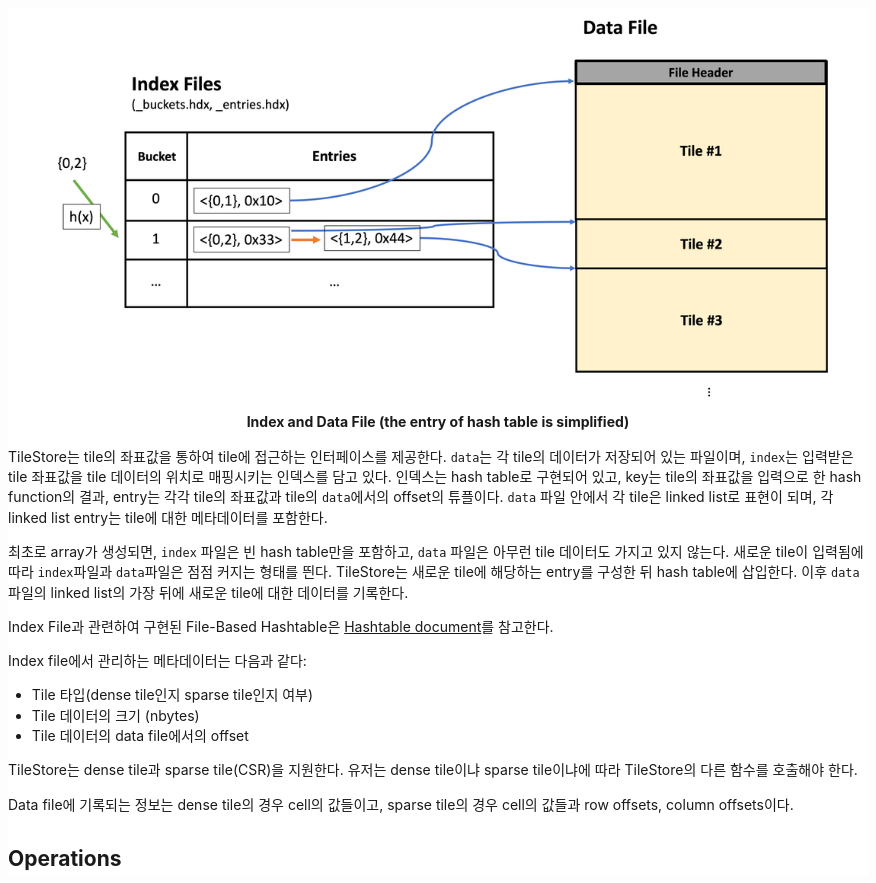 <figure>
    <img src="./doc/img/idx_file_and_data_file.png" alt="idx_file_and_data_file" style="width:100%">
    <figcaption align="center"><b>Index and Data File (the entry of hash table is simplified)</b></figcaption>
</figure>

TileStore는 tile의 좌표값을 통하여 tile에 접근하는 인터페이스를 제공한다.
`data`는 각 tile의 데이터가 저장되어 있는 파일이며, 
    `index`는 입력받은 tile 좌표값을 tile 데이터의 위치로 매핑시키는 인덱스를 담고 있다.
인덱스는 hash table로 구현되어 있고, key는 tile의 좌표값을 입력으로 한 hash function의 결과, entry는 각각 tile의 좌표값과 tile의 `data`에서의 offset의 튜플이다.
`data` 파일 안에서 각 tile은 linked list로 표현이 되며, 각 linked list entry는 tile에 대한 메타데이터를 포함한다.

최초로 array가 생성되면, `index` 파일은 빈 hash table만을 포함하고, `data` 파일은 아무런 tile 데이터도 가지고 있지 않는다.
새로운 tile이 입력됨에 따라 `index`파일과 `data`파일은 점점 커지는 형태를 띈다.
TileStore는 새로운 tile에 해당하는 entry를 구성한 뒤 hash table에 삽입한다.
이후 `data`파일의 linked list의 가장 뒤에 새로운 tile에 대한 데이터를 기록한다.

Index File과 관련하여 구현된 File-Based Hashtable은 [Hashtable document](./doc/hashtable/Readme.md)를 참고한다.

Index file에서 관리하는 메타데이터는 다음과 같다:
- Tile 타입(dense tile인지 sparse tile인지 여부)
- Tile 데이터의 크기 (nbytes)
- Tile 데이터의 data file에서의 offset

TileStore는 dense tile과 sparse tile(CSR)을 지원한다. 
유저는 dense tile이냐 sparse tile이냐에 따라 TileStore의 다른 함수를 호출해야 한다.

Data file에 기록되는 정보는 dense tile의 경우 cell의 값들이고, sparse tile의 경우 cell의 값들과 row offsets, column offsets이다.

## Operations
